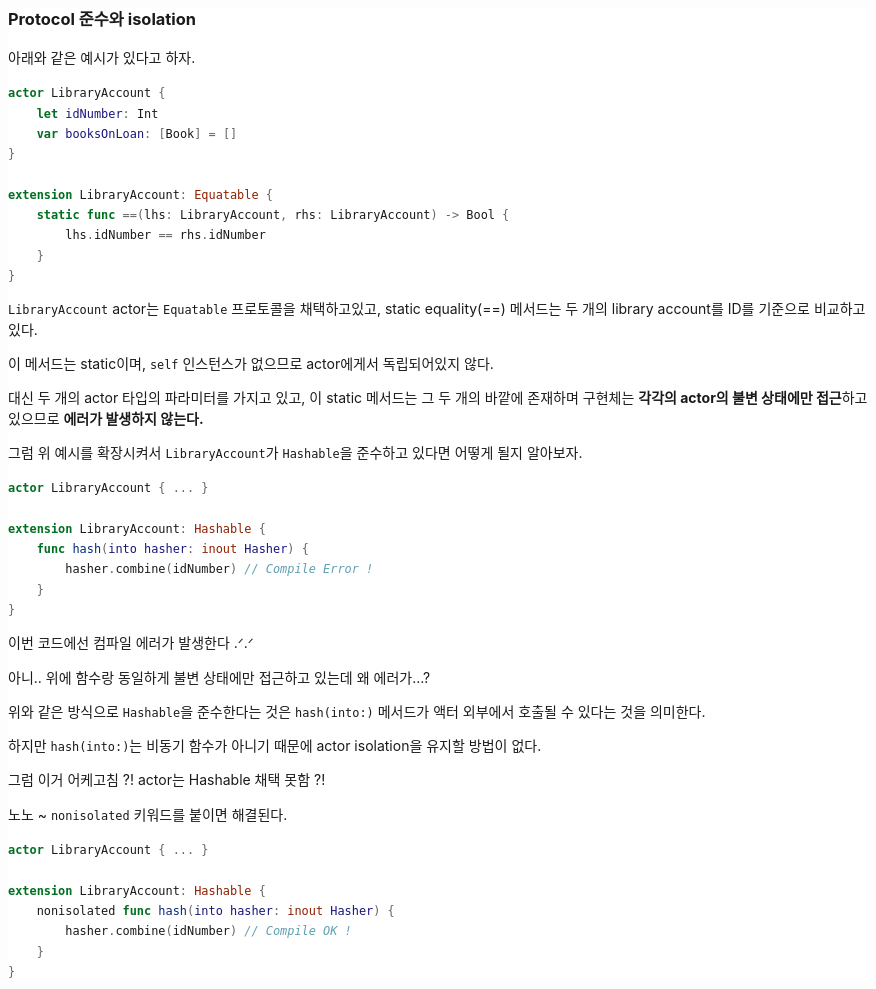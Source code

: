 ### Protocol 준수와 isolation

아래와 같은 예시가 있다고 하자.

```swift
actor LibraryAccount {
    let idNumber: Int
    var booksOnLoan: [Book] = []
}

extension LibraryAccount: Equatable {
    static func ==(lhs: LibraryAccount, rhs: LibraryAccount) -> Bool {
        lhs.idNumber == rhs.idNumber
    }
}
```

`LibraryAccount` actor는 `Equatable` 프로토콜을 채택하고있고, static equality(==) 메서드는 두 개의 library account를 ID를 기준으로 비교하고 있다.

이 메서드는 static이며, `self` 인스턴스가 없으므로 actor에게서 독립되어있지 않다.

대신 두 개의 actor 타입의 파라미터를 가지고 있고, 이 static 메서드는 그 두 개의 바깥에 존재하며 구현체는 **각각의 actor의 불변 상태에만 접근**하고 있으므로 **에러가 발생하지 않는다.**

그럼 위 예시를 확장시켜서 `LibraryAccount`가 `Hashable`을 준수하고 있다면 어떻게 될지 알아보자.

```swift
actor LibraryAccount { ... }

extension LibraryAccount: Hashable {
    func hash(into hasher: inout Hasher) {
        hasher.combine(idNumber) // Compile Error !
    }
}
```

이번 코드에선 컴파일 에러가 발생한다 .ᐟ.ᐟ 

아니.. 위에 함수랑 동일하게 불변 상태에만 접근하고 있는데 왜 에러가…?

위와 같은 방식으로 `Hashable`을 준수한다는 것은 `hash(into:)` 메서드가 액터 외부에서 호출될 수 있다는 것을 의미한다.

하지만 `hash(into:)`는 비동기 함수가 아니기 때문에 actor isolation을 유지할 방법이 없다.

그럼 이거 어케고침 ?! actor는 Hashable 채택 못함 ?!

노노 ~ `nonisolated` 키워드를 붙이면 해결된다.

```swift
actor LibraryAccount { ... }

extension LibraryAccount: Hashable {
    nonisolated func hash(into hasher: inout Hasher) {
        hasher.combine(idNumber) // Compile OK !
    }
}
```
